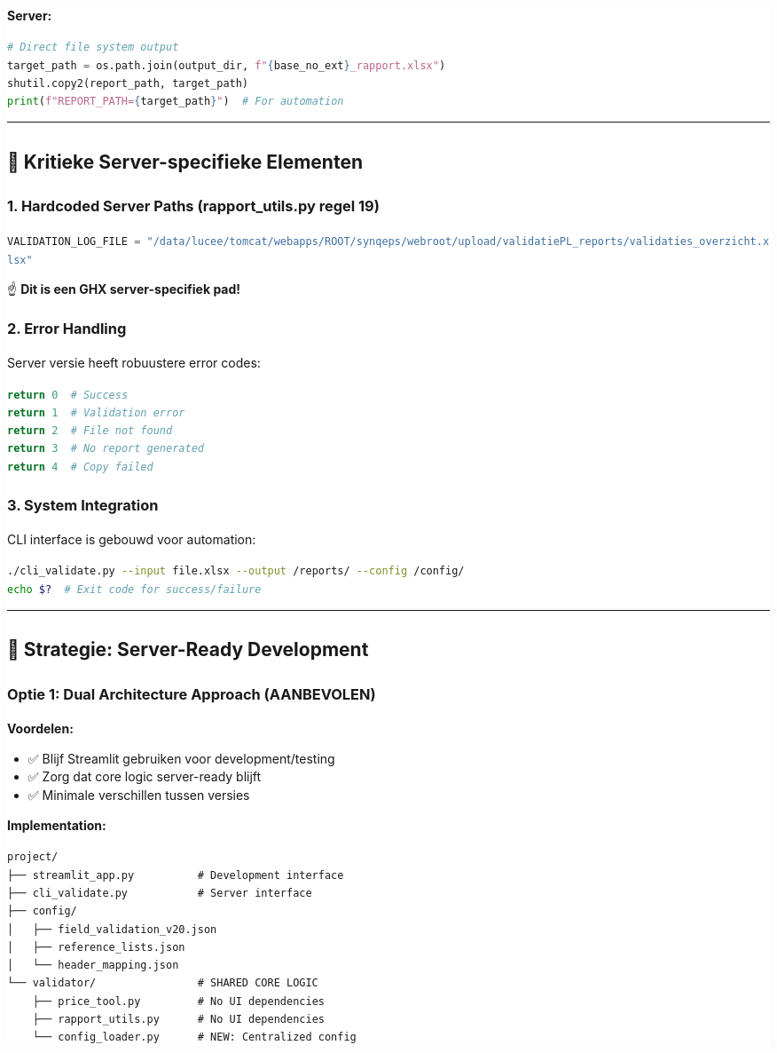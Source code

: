 **Server:**
```python
# Direct file system output
target_path = os.path.join(output_dir, f"{base_no_ext}_rapport.xlsx")
shutil.copy2(report_path, target_path)
print(f"REPORT_PATH={target_path}")  # For automation
```

---

## 🚨 Kritieke Server-specifieke Elementen

### 1. **Hardcoded Server Paths** (rapport_utils.py regel 19)
```python
VALIDATION_LOG_FILE = "/data/lucee/tomcat/webapps/ROOT/synqeps/webroot/upload/validatiePL_reports/validaties_overzicht.xlsx"
```
☝️ **Dit is een GHX server-specifiek pad!**

### 2. **Error Handling**
Server versie heeft robuustere error codes:
```python
return 0  # Success
return 1  # Validation error  
return 2  # File not found
return 3  # No report generated
return 4  # Copy failed
```

### 3. **System Integration**
CLI interface is gebouwd voor automation:
```bash
./cli_validate.py --input file.xlsx --output /reports/ --config /config/
echo $?  # Exit code for success/failure
```

---

## 🎯 Strategie: Server-Ready Development

### Optie 1: **Dual Architecture Approach** (AANBEVOLEN)

**Voordelen:**
- ✅ Blijf Streamlit gebruiken voor development/testing
- ✅ Zorg dat core logic server-ready blijft
- ✅ Minimale verschillen tussen versies

**Implementation:**
```
project/
├── streamlit_app.py          # Development interface
├── cli_validate.py           # Server interface  
├── config/
│   ├── field_validation_v20.json
│   ├── reference_lists.json
│   └── header_mapping.json
└── validator/                # SHARED CORE LOGIC
    ├── price_tool.py         # No UI dependencies
    ├── rapport_utils.py      # No UI dependencies  
    └── config_loader.py      # NEW: Centralized config
```
